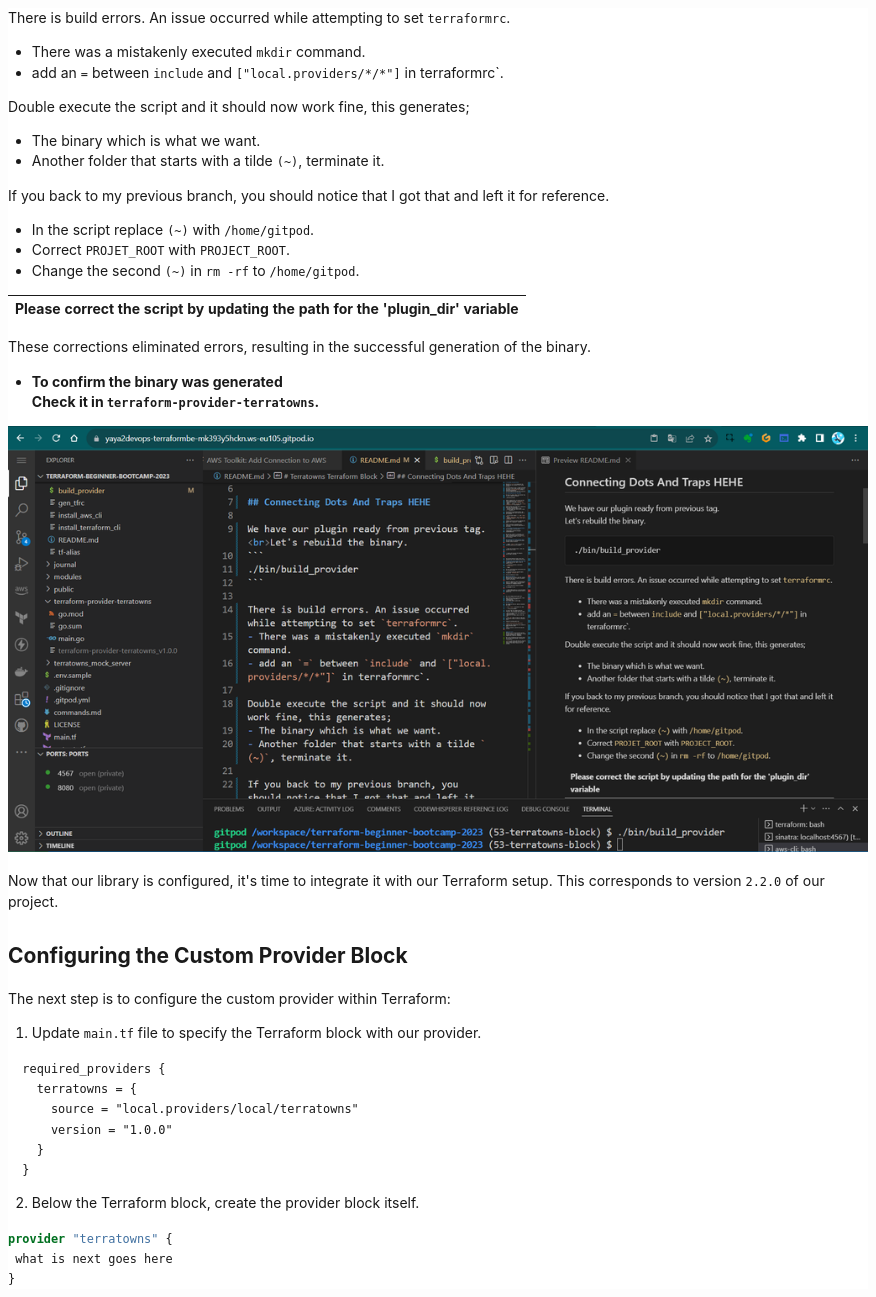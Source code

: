 There is build errors. An issue occurred while attempting to set `terraformrc`.
- There was a mistakenly executed `mkdir` command.
- add an `=` between `include` and `["local.providers/*/*"]` in terraformrc`.

Double execute the script and it should now work fine, this generates;
- The binary which is what we want.
- Another folder that starts with a tilde `(~)`, terminate it.

If you back to my previous branch, you should notice that I got that and left it for reference.

- In the script replace `(~)` with `/home/gitpod`.
- Correct `PROJET_ROOT` with `PROJECT_ROOT`.
- Change the second `(~)` in `rm -rf` to  `/home/gitpod`.

|Please correct the script by updating the path for the 'plugin_dir' variable|
|---|

These corrections eliminated errors, resulting in the successful generation of the binary.

- **To confirm the binary was generated**<br>
**Check it in `terraform-provider-terratowns`.**

![HERE IS IT BinBaby!](../assets/2.2.0/recover-binary-built.png)

Now that our library is configured, it's time to integrate it with our Terraform setup. This corresponds to version `2.2.0` of our project.


## Configuring the Custom Provider Block
The next step is to configure the custom provider within Terraform:


1. Update  `main.tf` file to specify the Terraform block with our provider.
```hcl
  required_providers {
    terratowns = {
      source = "local.providers/local/terratowns"
      version = "1.0.0"
    }
  }
```
2. Below the Terraform block, create the provider block itself.
```tf
provider "terratowns" {
 what is next goes here
}
```